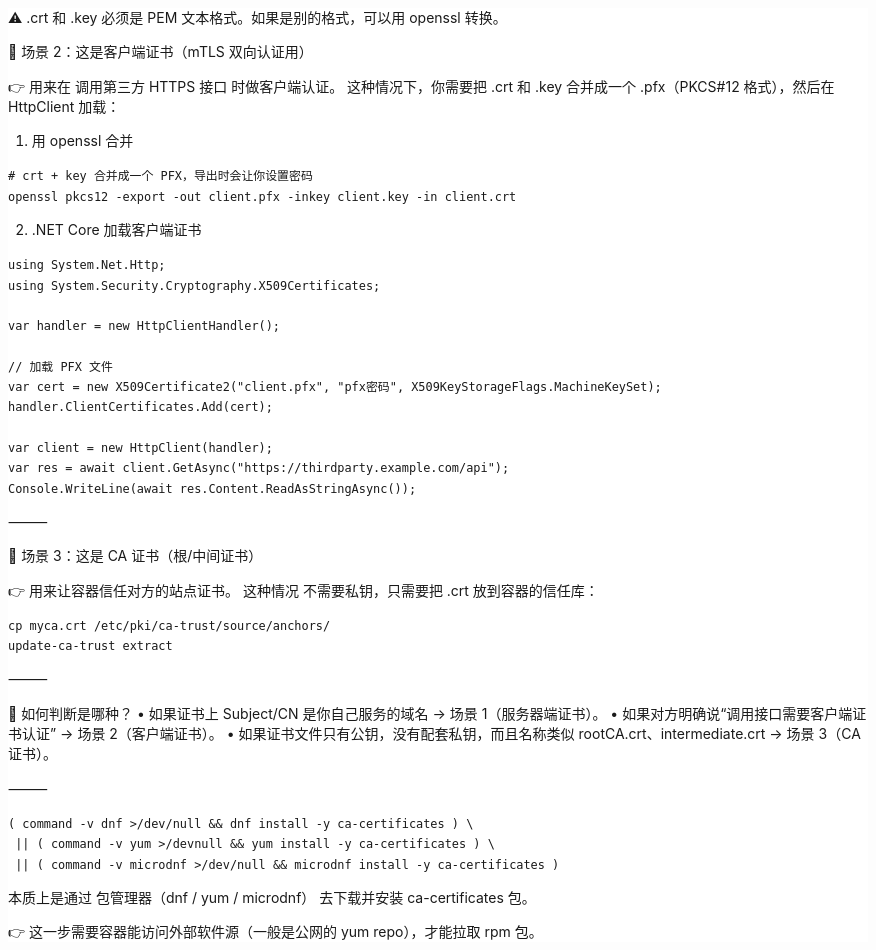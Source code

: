 ⚠️ .crt 和 .key 必须是 PEM 文本格式。如果是别的格式，可以用 openssl 转换。


📌 场景 2：这是客户端证书（mTLS 双向认证用）

👉 用来在 调用第三方 HTTPS 接口 时做客户端认证。
这种情况下，你需要把 .crt 和 .key 合并成一个 .pfx（PKCS#12 格式），然后在 HttpClient 加载：

1. 用 openssl 合并
```
# crt + key 合并成一个 PFX，导出时会让你设置密码
openssl pkcs12 -export -out client.pfx -inkey client.key -in client.crt
```
2. .NET Core 加载客户端证书
```
using System.Net.Http;
using System.Security.Cryptography.X509Certificates;

var handler = new HttpClientHandler();

// 加载 PFX 文件
var cert = new X509Certificate2("client.pfx", "pfx密码", X509KeyStorageFlags.MachineKeySet);
handler.ClientCertificates.Add(cert);

var client = new HttpClient(handler);
var res = await client.GetAsync("https://thirdparty.example.com/api");
Console.WriteLine(await res.Content.ReadAsStringAsync());
```

⸻

📌 场景 3：这是 CA 证书（根/中间证书）

👉 用来让容器信任对方的站点证书。
这种情况 不需要私钥，只需要把 .crt 放到容器的信任库：
```
cp myca.crt /etc/pki/ca-trust/source/anchors/
update-ca-trust extract
```

⸻

🔎 如何判断是哪种？
	•	如果证书上 Subject/CN 是你自己服务的域名 → 场景 1（服务器端证书）。
	•	如果对方明确说“调用接口需要客户端证书认证” → 场景 2（客户端证书）。
	•	如果证书文件只有公钥，没有配套私钥，而且名称类似 rootCA.crt、intermediate.crt → 场景 3（CA 证书）。

⸻



```
( command -v dnf >/dev/null && dnf install -y ca-certificates ) \
 || ( command -v yum >/devnull && yum install -y ca-certificates ) \
 || ( command -v microdnf >/dev/null && microdnf install -y ca-certificates )
```
本质上是通过 包管理器（dnf / yum / microdnf） 去下载并安装 ca-certificates 包。

👉 这一步需要容器能访问外部软件源（一般是公网的 yum repo），才能拉取 rpm 包。
